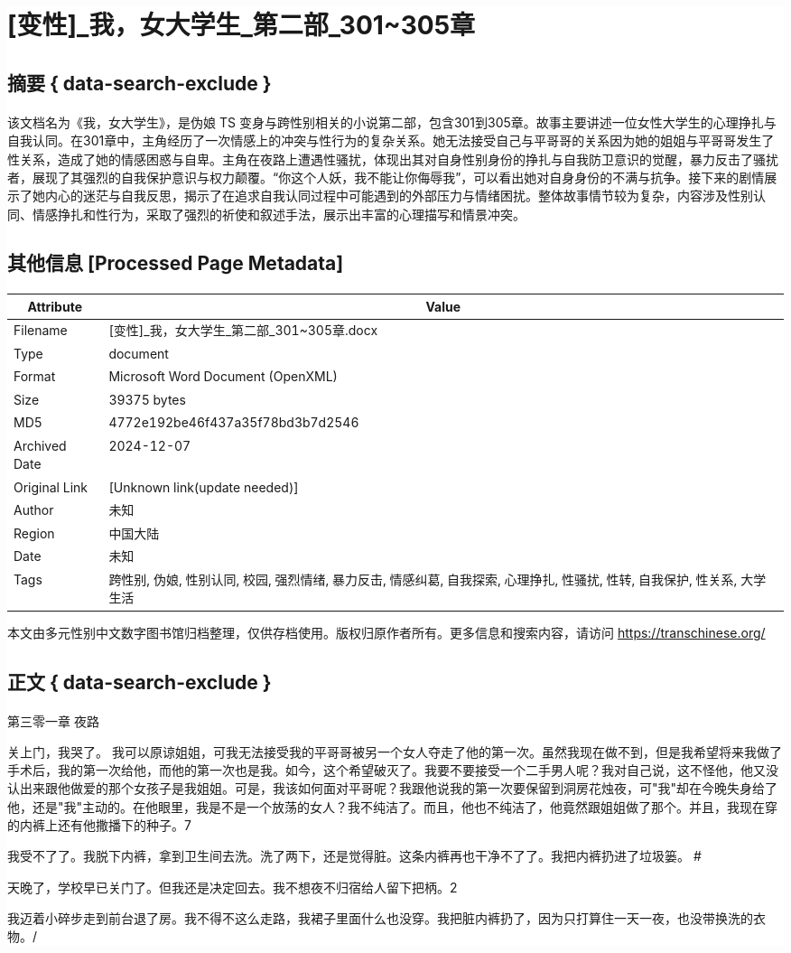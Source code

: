 # [变性]_我，女大学生_第二部_301~305章



## 摘要  { data-search-exclude }


该文档名为《我，女大学生》，是伪娘 TS 变身与跨性别相关的小说第二部，包含301到305章。故事主要讲述一位女性大学生的心理挣扎与自我认同。在301章中，主角经历了一次情感上的冲突与性行为的复杂关系。她无法接受自己与平哥哥的关系因为她的姐姐与平哥哥发生了性关系，造成了她的情感困惑与自卑。主角在夜路上遭遇性骚扰，体现出其对自身性别身份的挣扎与自我防卫意识的觉醒，暴力反击了骚扰者，展现了其强烈的自我保护意识与权力颠覆。“你这个人妖，我不能让你侮辱我”，可以看出她对自身身份的不满与抗争。接下来的剧情展示了她内心的迷茫与自我反思，揭示了在追求自我认同过程中可能遇到的外部压力与情绪困扰。整体故事情节较为复杂，内容涉及性别认同、情感挣扎和性行为，采取了强烈的祈使和叙述手法，展示出丰富的心理描写和情景冲突。



## 其他信息 [Processed Page Metadata]

| Attribute       | Value                                  |
|-----------------|----------------------------------------|
| Filename        | [变性]_我，女大学生_第二部_301~305章.docx                             |
| Type            | document                                 |
| Format          | Microsoft Word Document (OpenXML)                               |
| Size            | 39375 bytes                           |
| MD5             | 4772e192be46f437a35f78bd3b7d2546                                  |
| Archived Date   | 2024-12-07                             |
| Original Link   | [Unknown link(update needed)]                         |
| Author          | 未知                               |
| Region          | 中国大陆                               |
| Date            | 未知                                 |
| Tags            | 跨性别, 伪娘, 性别认同, 校园, 强烈情绪, 暴力反击, 情感纠葛, 自我探索, 心理挣扎, 性骚扰, 性转, 自我保护, 性关系, 大学生活                                 |

本文由多元性别中文数字图书馆归档整理，仅供存档使用。版权归原作者所有。更多信息和搜索内容，请访问 <https://transchinese.org/>


## 正文 { data-search-exclude }


第三零一章 夜路

关上门，我哭了。 我可以原谅姐姐，可我无法接受我的平哥哥被另一个女人夺走了他的第一次。虽然我现在做不到，但是我希望将来我做了手术后，我的第一次给他，而他的第一次也是我。如今，这个希望破灭了。我要不要接受一个二手男人呢？我对自己说，这不怪他，他又没认出来跟他做爱的那个女孩子是我姐姐。可是，我该如何面对平哥呢？我跟他说我的第一次要保留到洞房花烛夜，可"我"却在今晚失身给了他，还是"我"主动的。在他眼里，我是不是一个放荡的女人？我不纯洁了。而且，他也不纯洁了，他竟然跟姐姐做了那个。并且，我现在穿的内裤上还有他撒播下的种子。7

我受不了了。我脱下内裤，拿到卫生间去洗。洗了两下，还是觉得脏。这条内裤再也干净不了了。我把内裤扔进了垃圾篓。 #

天晚了，学校早已关门了。但我还是决定回去。我不想夜不归宿给人留下把柄。2

我迈着小碎步走到前台退了房。我不得不这么走路，我裙子里面什么也没穿。我把脏内裤扔了，因为只打算住一天一夜，也没带换洗的衣物。/
